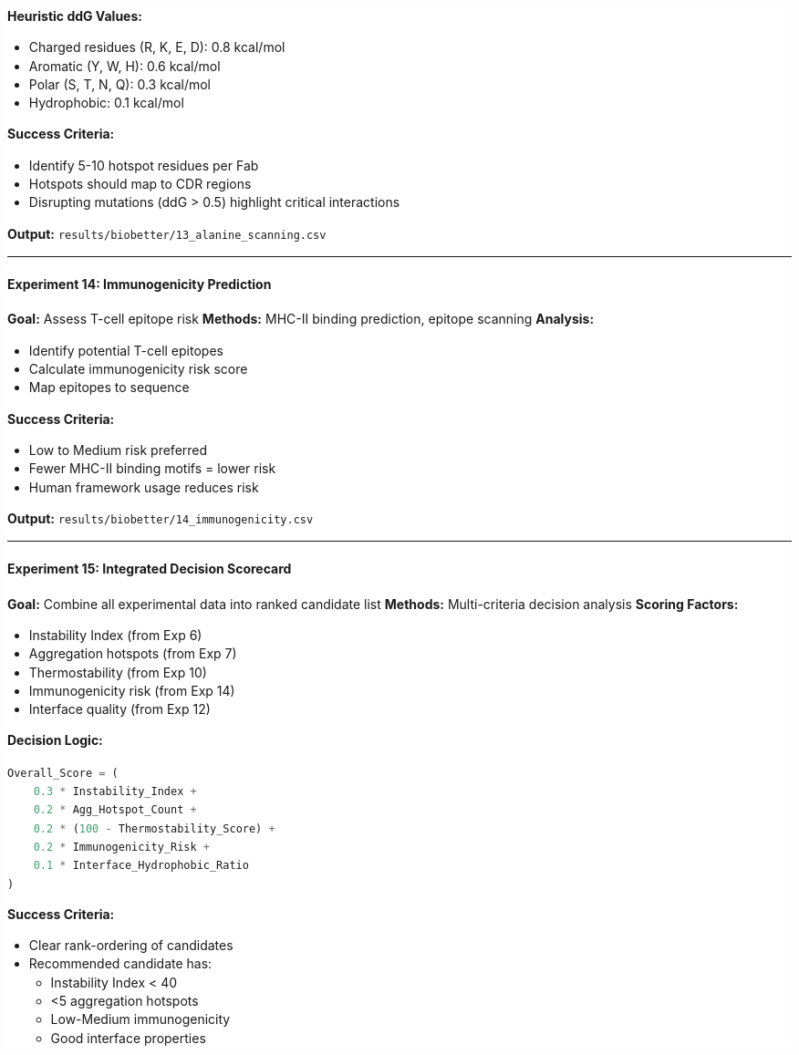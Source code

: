 **Heuristic ddG Values:**
- Charged residues (R, K, E, D): 0.8 kcal/mol
- Aromatic (Y, W, H): 0.6 kcal/mol
- Polar (S, T, N, Q): 0.3 kcal/mol
- Hydrophobic: 0.1 kcal/mol

**Success Criteria:**
- Identify 5-10 hotspot residues per Fab
- Hotspots should map to CDR regions
- Disrupting mutations (ddG > 0.5) highlight critical interactions

**Output:** `results/biobetter/13_alanine_scanning.csv`

---

#### Experiment 14: Immunogenicity Prediction
**Goal:** Assess T-cell epitope risk
**Methods:** MHC-II binding prediction, epitope scanning
**Analysis:**
- Identify potential T-cell epitopes
- Calculate immunogenicity risk score
- Map epitopes to sequence

**Success Criteria:**
- Low to Medium risk preferred
- Fewer MHC-II binding motifs = lower risk
- Human framework usage reduces risk

**Output:** `results/biobetter/14_immunogenicity.csv`

---

#### Experiment 15: Integrated Decision Scorecard
**Goal:** Combine all experimental data into ranked candidate list
**Methods:** Multi-criteria decision analysis
**Scoring Factors:**
- Instability Index (from Exp 6)
- Aggregation hotspots (from Exp 7)
- Thermostability (from Exp 10)
- Immunogenicity risk (from Exp 14)
- Interface quality (from Exp 12)

**Decision Logic:**
```python
Overall_Score = (
    0.3 * Instability_Index +
    0.2 * Agg_Hotspot_Count +
    0.2 * (100 - Thermostability_Score) +
    0.2 * Immunogenicity_Risk +
    0.1 * Interface_Hydrophobic_Ratio
)
```

**Success Criteria:**
- Clear rank-ordering of candidates
- Recommended candidate has:
  - Instability Index < 40
  - <5 aggregation hotspots
  - Low-Medium immunogenicity
  - Good interface properties
